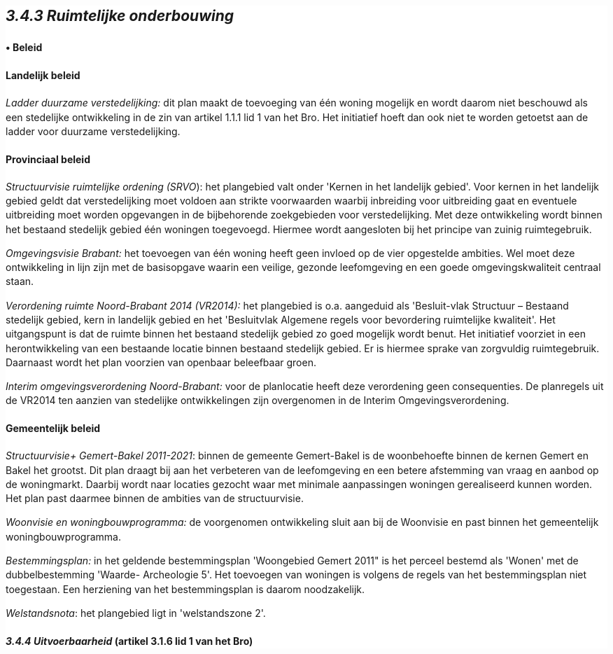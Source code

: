 ## <span id="page-28-2"></span>*3.4.3 Ruimtelijke onderbouwing*

#### • **Beleid**

#### Landelijk beleid

*Ladder duurzame verstedelijking:* dit plan maakt de toevoeging van één woning mogelijk en wordt daarom niet beschouwd als een stedelijke ontwikkeling in de zin van artikel 1.1.1 lid 1 van het Bro. Het initiatief hoeft dan ook niet te worden getoetst aan de ladder voor duurzame verstedelijking.

#### Provinciaal beleid

*Structuurvisie ruimtelijke ordening (SRVO*): het plangebied valt onder 'Kernen in het landelijk gebied'. Voor kernen in het landelijk gebied geldt dat verstedelijking moet voldoen aan strikte voorwaarden waarbij inbreiding voor uitbreiding gaat en eventuele uitbreiding moet worden opgevangen in de bijbehorende zoekgebieden voor verstedelijking. Met deze ontwikkeling wordt binnen het bestaand stedelijk gebied één woningen toegevoegd. Hiermee wordt aangesloten bij het principe van zuinig ruimtegebruik.

*Omgevingsvisie Brabant:* het toevoegen van één woning heeft geen invloed op de vier opgestelde ambities. Wel moet deze ontwikkeling in lijn zijn met de basisopgave waarin een veilige, gezonde leefomgeving en een goede omgevingskwaliteit centraal staan.

*Verordening ruimte Noord-Brabant 2014 (VR2014):* het plangebied is o.a. aangeduid als 'Besluit-vlak Structuur – Bestaand stedelijk gebied, kern in landelijk gebied en het 'Besluitvlak Algemene regels voor bevordering ruimtelijke kwaliteit'. Het uitgangspunt is dat de ruimte binnen het bestaand stedelijk gebied zo goed mogelijk wordt benut. Het initiatief voorziet in een herontwikkeling van een bestaande locatie binnen bestaand stedelijk gebied. Er is hiermee sprake van zorgvuldig ruimtegebruik. Daarnaast wordt het plan voorzien van openbaar beleefbaar groen.

*Interim omgevingsverordening Noord-Brabant:* voor de planlocatie heeft deze verordening geen consequenties. De planregels uit de VR2014 ten aanzien van stedelijke ontwikkelingen zijn overgenomen in de Interim Omgevingsverordening.

#### Gemeentelijk beleid

*Structuurvisie+ Gemert-Bakel 2011-2021*: binnen de gemeente Gemert-Bakel is de woonbehoefte binnen de kernen Gemert en Bakel het grootst. Dit plan draagt bij aan het verbeteren van de leefomgeving en een betere afstemming van vraag en aanbod op de woningmarkt. Daarbij wordt naar locaties gezocht waar met minimale aanpassingen woningen gerealiseerd kunnen worden. Het plan past daarmee binnen de ambities van de structuurvisie.

*Woonvisie en woningbouwprogramma:* de voorgenomen ontwikkeling sluit aan bij de Woonvisie en past binnen het gemeentelijk woningbouwprogramma.

*Bestemmingsplan:* in het geldende bestemmingsplan 'Woongebied Gemert 2011" is het perceel bestemd als 'Wonen' met de dubbelbestemming 'Waarde- Archeologie 5'. Het toevoegen van woningen is volgens de regels van het bestemmingsplan niet toegestaan. Een herziening van het bestemmingsplan is daarom noodzakelijk.

*Welstandsnota*: het plangebied ligt in 'welstandszone 2'.

#### <span id="page-29-0"></span>*3.4.4 Uitvoerbaarheid* (artikel 3.1.6 lid 1 van het Bro)

